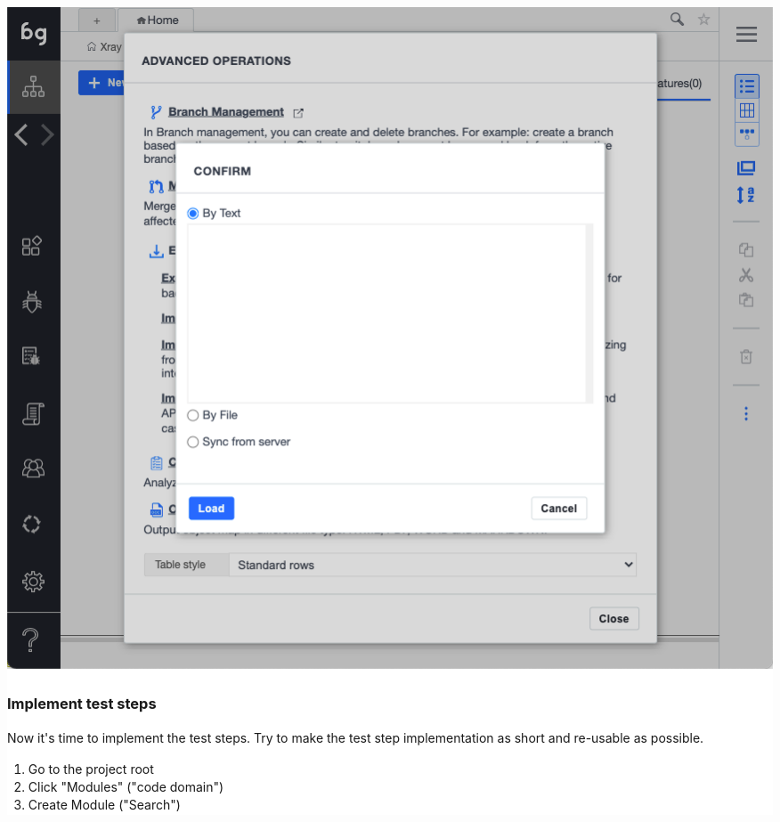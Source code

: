 ![](images/import-features.png)

### Implement test steps

Now it's time to implement the test steps. Try to make the test step implementation as short and re-usable as possible. 

1. Go to the project root
2. Click "Modules" ("code domain")
3. Create Module ("Search")
